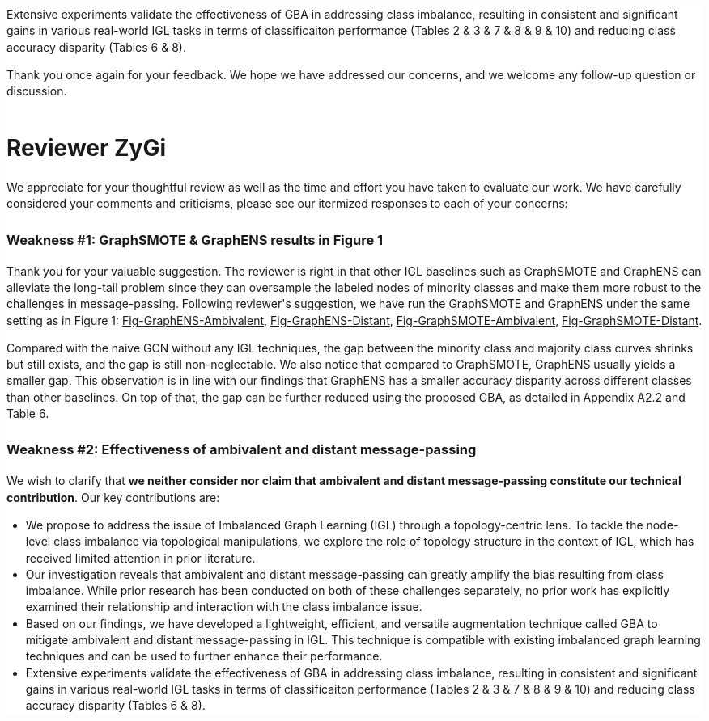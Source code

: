Extensive experiments validate the effectiveness of GBA in addressing class imbalance, resulting in consistent and significant gains in various real-world IGL tasks in terms of classificaiton performance (Tables 2 & 3 & 7 & 8 & 9 & 10) and reducing class accuracy disparity (Tables 6 & 8).

Thank you once again for your feedback. We hope we have addressed our concerns, and we welcome any follow-up question or discussion.


# Reviewer ZyGi

We appreciate for your thoughtful review as well as the time and effort you have taken to evaluate our work. We have carefully considered your comments and criticisms, please see our itermized responses to each of your concerns:

### Weakness #1: GraphSMOTE & GraphENS results in Figure 1

Thank you for your valuable suggestion. The reviewer is right in that other IGL baselines such as GraphSMOTE and GraphENS can alleviate the long-tail problem since they can oversample the labeled nodes of minority classes and make them more robust to the challenges in message-passing. Following reviewer's suggestion, we have run the GraphSMOTE and GraphENS under the same setting as in Figure 1: [Fig-GraphENS-Ambivalent](https://anonymous.4open.science/r/KDD23_Paper275-E66D/pics/mp_ambivalent_gens.png), [Fig-GraphENS-Distant](https://anonymous.4open.science/r/KDD23_Paper275-E66D/pics/mp_distant_gens.png), [Fig-GraphSMOTE-Ambivalent](https://anonymous.4open.science/r/KDD23_Paper275-E66D/pics/mp_ambivalent_gsmote.png), [Fig-GraphSMOTE-Distant](https://anonymous.4open.science/r/KDD23_Paper275-E66D/pics/mp_distant_gsmote.png).

Compared with the naive GCN without any IGL techniques, the gap between the minority class and majority class curves shrinks but still exists, and the gap is still non-neglectable. We also notice that compared to GraphSMOTE, GraphENS usually yields a smaller gap. This observation is in line with our findings that GraphENS has a smaller accuracy disparity across different classes than other baselines. On top of that, the gap can be further reduced using the proposed GBA, as detailed in Appendix A2.2 and Table 6.



### Weakness #2: Effectiveness of ambivalent and distant message-passing

We wish to clarify that **we neither consider nor claim that ambivalent and distant message-passing constitute our technical contribution**. 
Our key contributions are:

- We propose to address the issue of Imbalanced Graph Learning (IGL) through a topology-centric lens. To tackle the node-level class imbalance via topological manipulations, we explore the role of topology structure in the context of IGL, which has received limited attention in prior literature.
- Our investigation reveals that ambivalent and distant message-passing can greatly amplify the bias resulting from class imbalance. While prior research has been conducted on both of these challenges separately, no prior work has explicitly examined their relationship and interaction with the class imbalance issue.
- Based on our findings, we have developed a lightweight, efficient, and versatile augmentation technique called GBA to mitigate ambivalent and distant message-passing in IGL. This technique is compatible with existing imbalanced graph learning techniques and can be used to further enhance their performance. 
- Extensive experiments validate the effectiveness of GBA in addressing class imbalance, resulting in consistent and significant gains in various real-world IGL tasks in terms of classificaiton performance (Tables 2 & 3 & 7 & 8 & 9 & 10) and reducing class accuracy disparity (Tables 6 & 8).
